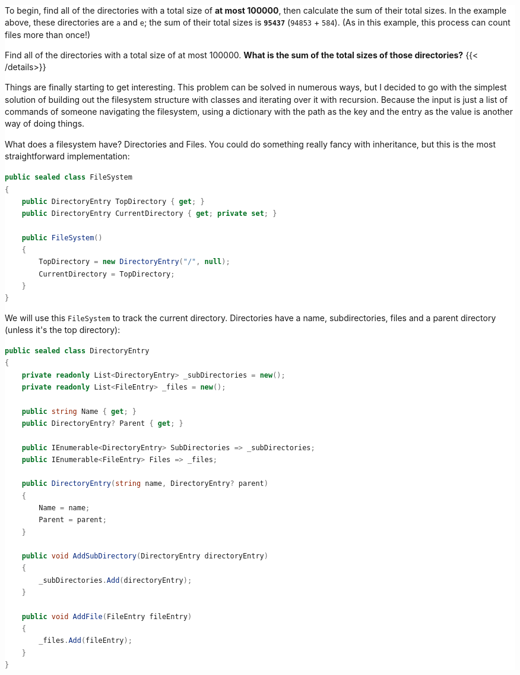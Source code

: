 To begin, find all of the directories with a total size of **at most 100000**, then calculate the sum of their total sizes. In the example above, these directories are `a` and `e`; the sum of their total sizes is **`95437`** (`94853` + `584`). (As in this example, this process can count files more than once!)

Find all of the directories with a total size of at most 100000. **What is the sum of the total sizes of those directories?**
{{< /details>}}

Things are finally starting to get interesting. This problem can be solved in numerous ways, but I decided to go with the simplest solution of building out the filesystem structure with classes and iterating over it with recursion. Because the input is just a list of commands of someone navigating the filesystem, using a dictionary with the path as the key and the entry as the value is another way of doing things.

What does a filesystem have? Directories and Files. You could do something really fancy with inheritance, but this is the most straightforward implementation:

```csharp
public sealed class FileSystem
{
    public DirectoryEntry TopDirectory { get; }
    public DirectoryEntry CurrentDirectory { get; private set; }

    public FileSystem()
    {
        TopDirectory = new DirectoryEntry("/", null);
        CurrentDirectory = TopDirectory;
    }
}
```

We will use this `FileSystem` to track the current directory. Directories have a name, subdirectories, files and a parent directory (unless it's the top directory):

```csharp
public sealed class DirectoryEntry
{
    private readonly List<DirectoryEntry> _subDirectories = new();
    private readonly List<FileEntry> _files = new();

    public string Name { get; }
    public DirectoryEntry? Parent { get; }

    public IEnumerable<DirectoryEntry> SubDirectories => _subDirectories;
    public IEnumerable<FileEntry> Files => _files;

    public DirectoryEntry(string name, DirectoryEntry? parent)
    {
        Name = name;
        Parent = parent;
    }

    public void AddSubDirectory(DirectoryEntry directoryEntry)
    {
        _subDirectories.Add(directoryEntry);
    }

    public void AddFile(FileEntry fileEntry)
    {
        _files.Add(fileEntry);
    }
}
```
